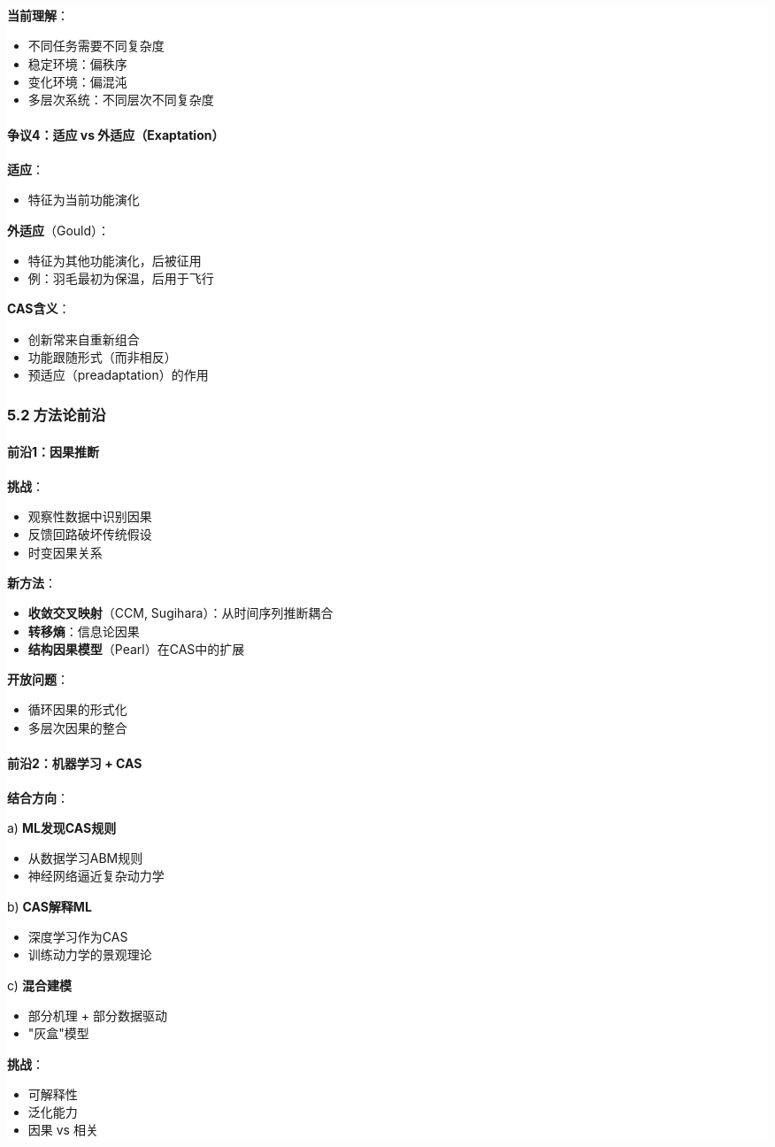 **当前理解**：
- 不同任务需要不同复杂度
- 稳定环境：偏秩序
- 变化环境：偏混沌
- 多层次系统：不同层次不同复杂度

#### 争议4：适应 vs 外适应（Exaptation）

**适应**：
- 特征为当前功能演化

**外适应**（Gould）：
- 特征为其他功能演化，后被征用
- 例：羽毛最初为保温，后用于飞行

**CAS含义**：
- 创新常来自重新组合
- 功能跟随形式（而非相反）
- 预适应（preadaptation）的作用

### 5.2 方法论前沿

#### 前沿1：因果推断

**挑战**：
- 观察性数据中识别因果
- 反馈回路破坏传统假设
- 时变因果关系

**新方法**：
- **收敛交叉映射**（CCM, Sugihara）：从时间序列推断耦合
- **转移熵**：信息论因果
- **结构因果模型**（Pearl）在CAS中的扩展

**开放问题**：
- 循环因果的形式化
- 多层次因果的整合

#### 前沿2：机器学习 + CAS

**结合方向**：

a) **ML发现CAS规则**
- 从数据学习ABM规则
- 神经网络逼近复杂动力学

b) **CAS解释ML**
- 深度学习作为CAS
- 训练动力学的景观理论

c) **混合建模**
- 部分机理 + 部分数据驱动
- "灰盒"模型

**挑战**：
- 可解释性
- 泛化能力
- 因果 vs 相关
